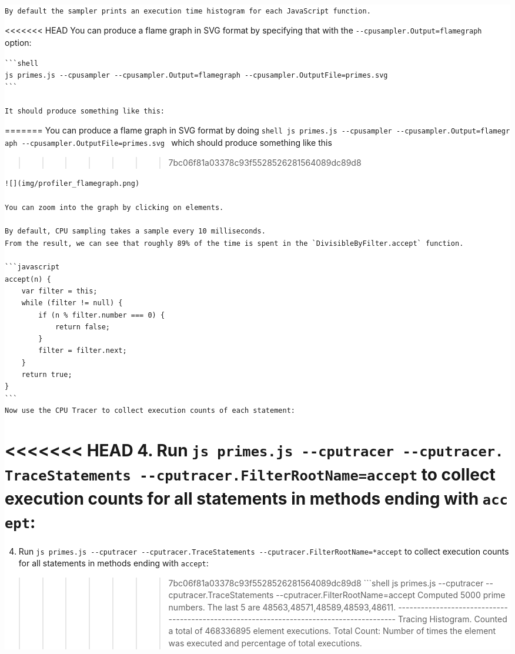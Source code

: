     By default the sampler prints an execution time histogram for each JavaScript function.
<<<<<<< HEAD
    You can produce a flame graph in SVG format by specifying that with the `--cpusampler.Output=flamegraph` option:

    ```shell
    js primes.js --cpusampler --cpusampler.Output=flamegraph --cpusampler.OutputFile=primes.svg
    ```

    It should produce something like this:
=======
    You can produce a flame graph in SVG format by doing
    ```shell
    js primes.js --cpusampler --cpusampler.Output=flamegraph --cpusampler.OutputFile=primes.svg
    ```
    which should produce something like this
>>>>>>> 7bc06f81a03378c93f5528526281564089dc89d8

    ![](img/profiler_flamegraph.png)

    You can zoom into the graph by clicking on elements.

    By default, CPU sampling takes a sample every 10 milliseconds.
    From the result, we can see that roughly 89% of the time is spent in the `DivisibleByFilter.accept` function.

    ```javascript
    accept(n) {
        var filter = this;
        while (filter != null) {
            if (n % filter.number === 0) {
                return false;
            }
            filter = filter.next;
        }
        return true;
    }
    ```
    Now use the CPU Tracer to collect execution counts of each statement:

<<<<<<< HEAD
4. Run `js primes.js --cputracer --cputracer.TraceStatements --cputracer.FilterRootName=accept`
to collect execution counts for all statements in methods ending with `accept`:
=======
4. Run `js primes.js --cputracer --cputracer.TraceStatements --cputracer.FilterRootName=*accept` to collect execution counts for all statements in methods ending with `accept`:
>>>>>>> 7bc06f81a03378c93f5528526281564089dc89d8
    ```shell
    js primes.js --cputracer --cputracer.TraceStatements --cputracer.FilterRootName=accept
    Computed 5000 prime numbers. The last 5 are 48563,48571,48589,48593,48611.
    -----------------------------------------------------------------------------------------
    Tracing Histogram. Counted a total of 468336895 element executions.
      Total Count: Number of times the element was executed and percentage of total executions.